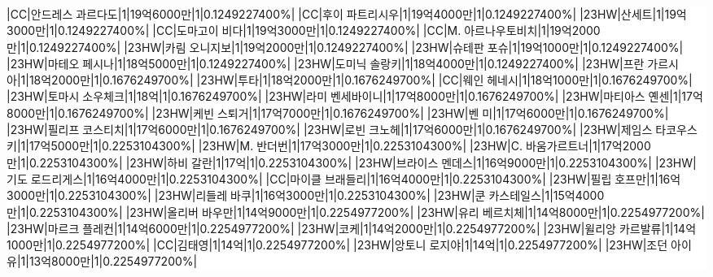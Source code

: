 |CC|안드레스 과르다도|1|19억6000만|1|0.1249227400%|
|CC|후이 파트리시우|1|19억4000만|1|0.1249227400%|
|23HW|산세트|1|19억3000만|1|0.1249227400%|
|CC|도마고이 비다|1|19억3000만|1|0.1249227400%|
|CC|M. 아르나우토비치|1|19억2000만|1|0.1249227400%|
|23HW|카림 오니지보|1|19억2000만|1|0.1249227400%|
|23HW|슈테판 포슈|1|19억1000만|1|0.1249227400%|
|23HW|마테오 페시나|1|18억5000만|1|0.1249227400%|
|23HW|도미닉 솔랑키|1|18억4000만|1|0.1249227400%|
|23HW|프란 가르시아|1|18억2000만|1|0.1676249700%|
|23HW|투타|1|18억2000만|1|0.1676249700%|
|CC|웨인 헤네시|1|18억1000만|1|0.1676249700%|
|23HW|토마시 소우체크|1|18억|1|0.1676249700%|
|23HW|라미 벤세바이니|1|17억8000만|1|0.1676249700%|
|23HW|마티아스 옌센|1|17억8000만|1|0.1676249700%|
|23HW|케빈 스퇴거|1|17억7000만|1|0.1676249700%|
|23HW|벤 미|1|17억6000만|1|0.1676249700%|
|23HW|필리프 코스티치|1|17억6000만|1|0.1676249700%|
|23HW|로빈 크노헤|1|17억6000만|1|0.1676249700%|
|23HW|제임스 타코우스키|1|17억5000만|1|0.2253104300%|
|23HW|M. 반더번|1|17억3000만|1|0.2253104300%|
|23HW|C. 바움가르트너|1|17억2000만|1|0.2253104300%|
|23HW|하비 갈란|1|17억|1|0.2253104300%|
|23HW|브라이스 멘데스|1|16억9000만|1|0.2253104300%|
|23HW|기도 로드리게스|1|16억4000만|1|0.2253104300%|
|CC|마이클 브래들리|1|16억4000만|1|0.2253104300%|
|23HW|필립 호프만|1|16억3000만|1|0.2253104300%|
|23HW|리들레 바쿠|1|16억3000만|1|0.2253104300%|
|23HW|쿤 카스테일스|1|15억4000만|1|0.2253104300%|
|23HW|올리버 바우만|1|14억9000만|1|0.2254977200%|
|23HW|유리 베르치체|1|14억8000만|1|0.2254977200%|
|23HW|마르크 플레컨|1|14억6000만|1|0.2254977200%|
|23HW|코케|1|14억2000만|1|0.2254977200%|
|23HW|윌리앙 카르발류|1|14억1000만|1|0.2254977200%|
|CC|김태영|1|14억|1|0.2254977200%|
|23HW|앙토니 로지야|1|14억|1|0.2254977200%|
|23HW|조던 아이유|1|13억8000만|1|0.2254977200%|